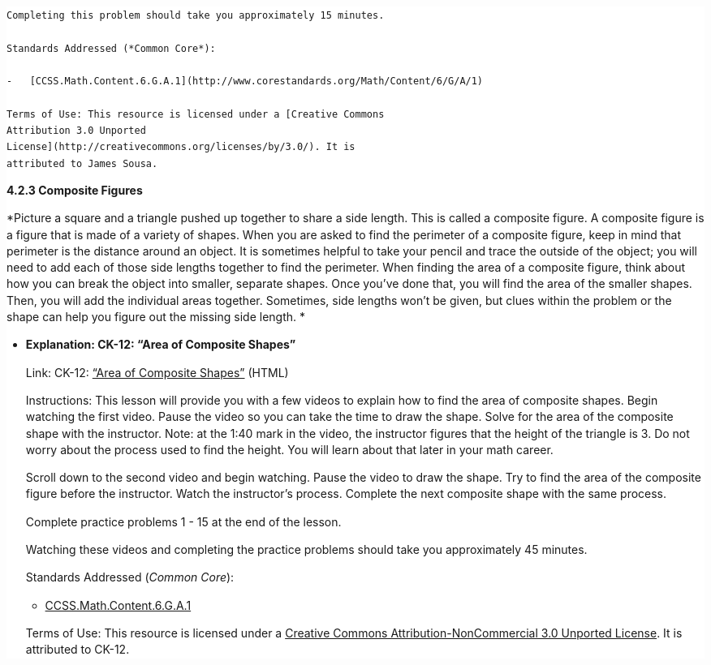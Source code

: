     Completing this problem should take you approximately 15 minutes.

    Standards Addressed (*Common Core*):

    -   [CCSS.Math.Content.6.G.A.1](http://www.corestandards.org/Math/Content/6/G/A/1)

    Terms of Use: This resource is licensed under a [Creative Commons
    Attribution 3.0 Unported
    License](http://creativecommons.org/licenses/by/3.0/). It is
    attributed to James Sousa.

**4.2.3 Composite Figures** <span id="4.2.3"></span> 

*Picture a square and a triangle pushed up together to share a side
length. This is called a composite figure. A composite figure is a
figure that is made of a variety of shapes. When you are asked to find
the perimeter of a composite figure, keep in mind that perimeter is the
distance around an object. It is sometimes helpful to take your pencil
and trace the outside of the object; you will need to add each of those
side lengths together to find the perimeter. When finding the area of a
composite figure, think about how you can break the object into smaller,
separate shapes. Once you’ve done that, you will find the area of the
smaller shapes. Then, you will add the individual areas together.
Sometimes, side lengths won’t be given, but clues within the problem or
the shape can help you figure out the missing side length. *

-   **Explanation: CK-12: “Area of Composite Shapes”**

    Link: CK-12: [“Area of Composite
    Shapes”](http://www.ck12.org/geometry/Area-of-Composite-Shapes/lesson/Area-of-Composite-Shapes/) (HTML)

    Instructions: This lesson will provide you with a few videos to
    explain how to find the area of composite shapes. Begin watching the
    first video. Pause the video so you can take the time to draw the
    shape. Solve for the area of the composite shape with the
    instructor. Note: at the 1:40 mark in the video, the instructor
    figures that the height of the triangle is 3. Do not worry about the
    process used to find the height. You will learn about that later in
    your math career.

    Scroll down to the second video and begin watching. Pause the video
    to draw the shape. Try to find the area of the composite figure
    before the instructor. Watch the instructor’s process. Complete the
    next composite shape with the same process.

    Complete practice problems 1 - 15 at the end of the lesson.

    Watching these videos and completing the practice problems should
    take you approximately 45 minutes.

    Standards Addressed (*Common Core*):

    -   [CCSS.Math.Content.6.G.A.1](http://www.corestandards.org/Math/Content/6/G/A/1)

    Terms of Use: This resource is licensed under a [Creative Commons
    Attribution-NonCommercial 3.0 Unported
    License](http://creativecommons.org/licenses/by-nc/3.0/). It is
    attributed to CK-12.

